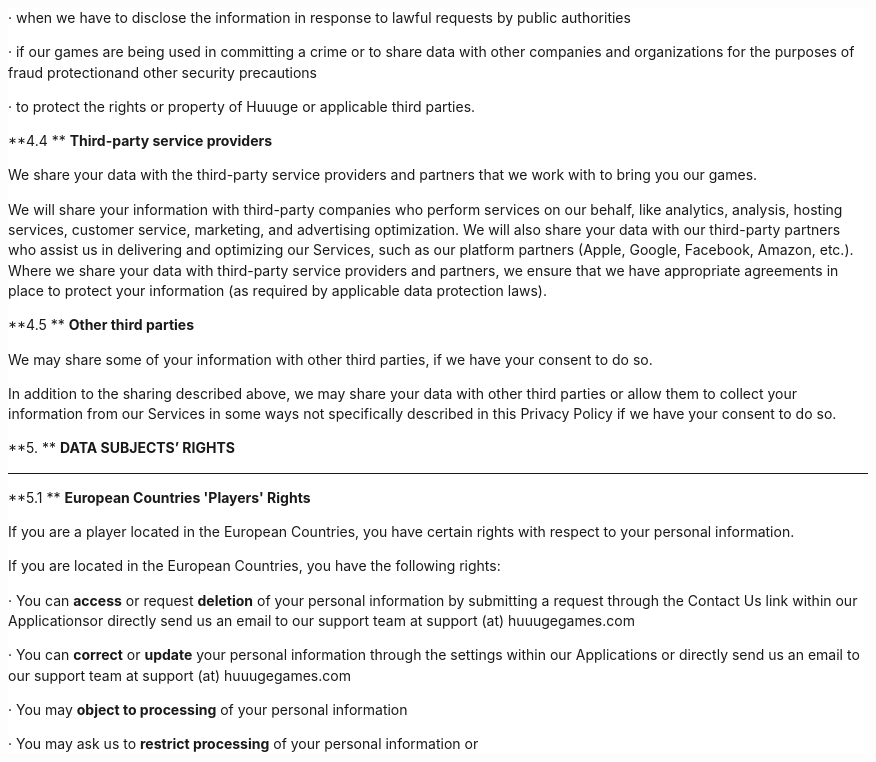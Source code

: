 ·       when we have to disclose the information in response to lawful
requests by public authorities

·       if our games are being used in committing a crime or to share data
with other companies and organizations for the purposes of fraud protectionand
other security precautions

·       to protect the rights or property of Huuuge or applicable third
parties.

 **4.4   ** **Third-party service providers**

We share your data with the third-party service providers and partners that we
work with to bring you our games.

We will share your information with third-party companies who perform services
on our behalf, like analytics, analysis, hosting services, customer service,
marketing, and advertising optimization. We will also share your data with our
third-party partners who assist us in delivering and optimizing our Services,
such as our platform partners (Apple, Google, Facebook, Amazon, etc.). Where
we share your data with third-party service providers and partners, we ensure
that we have appropriate agreements in place to protect your information (as
required by applicable data protection laws).

 **4.5   ** **Other third parties**

We may share some of your information with other third parties, if we have
your consent to do so.

In addition to the sharing described above, we may share your data with other
third parties or allow them to collect your information from our Services in
some ways not specifically described in this Privacy Policy if we have your
consent to do so.

 **5.        ** **DATA SUBJECTS’ RIGHTS**

 ** **

 **5.1   ** **European Countries 'Players' Rights**

If you are a player located in the European Countries, you have certain rights
with respect to your personal information.

If you are located in the European Countries, you have the following rights:

·       You can **access** or request **deletion** of your personal
information by submitting a request through the Contact Us link within our
Applicationsor directly send us an email to our support team at support (at)
huuugegames.com

·       You can **correct** or **update** your personal information through
the settings within our Applications or directly send us an email to our
support team at support (at) huuugegames.com

·       You may **object to processing** of your personal information

·       You may ask us to **restrict processing** of your personal information
or
